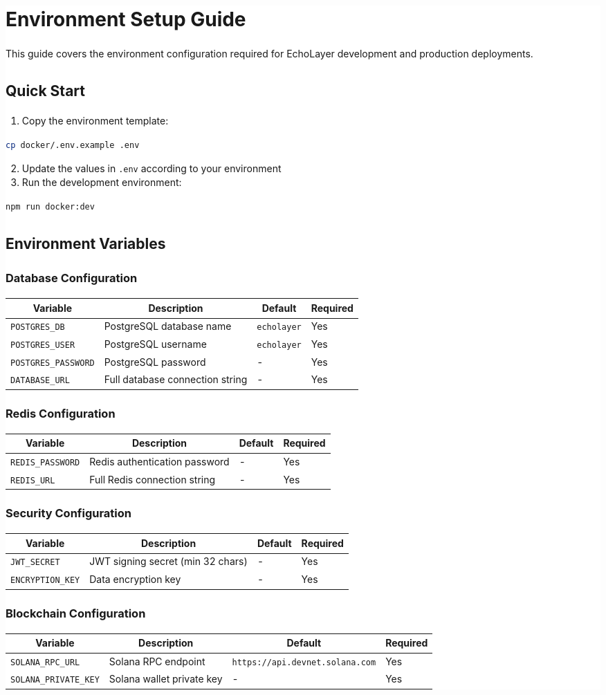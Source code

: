 # Environment Setup Guide

This guide covers the environment configuration required for EchoLayer development and production deployments.

## Quick Start

1. Copy the environment template:
```bash
cp docker/.env.example .env
```

2. Update the values in `.env` according to your environment
3. Run the development environment:
```bash
npm run docker:dev
```

## Environment Variables

### Database Configuration

| Variable | Description | Default | Required |
|----------|-------------|---------|----------|
| `POSTGRES_DB` | PostgreSQL database name | `echolayer` | Yes |
| `POSTGRES_USER` | PostgreSQL username | `echolayer` | Yes |
| `POSTGRES_PASSWORD` | PostgreSQL password | - | Yes |
| `DATABASE_URL` | Full database connection string | - | Yes |

### Redis Configuration

| Variable | Description | Default | Required |
|----------|-------------|---------|----------|
| `REDIS_PASSWORD` | Redis authentication password | - | Yes |
| `REDIS_URL` | Full Redis connection string | - | Yes |

### Security Configuration

| Variable | Description | Default | Required |
|----------|-------------|---------|----------|
| `JWT_SECRET` | JWT signing secret (min 32 chars) | - | Yes |
| `ENCRYPTION_KEY` | Data encryption key | - | Yes |

### Blockchain Configuration

| Variable | Description | Default | Required |
|----------|-------------|---------|----------|
| `SOLANA_RPC_URL` | Solana RPC endpoint | `https://api.devnet.solana.com` | Yes |
| `SOLANA_PRIVATE_KEY` | Solana wallet private key | - | Yes |
